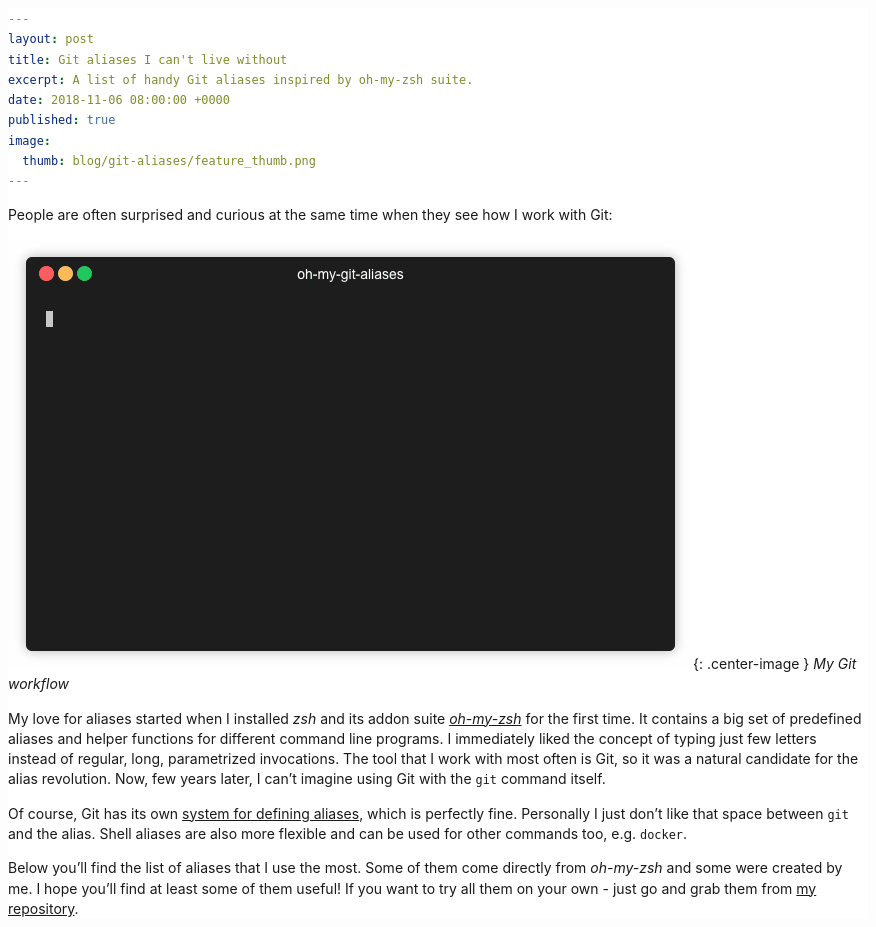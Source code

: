 ```yaml
---
layout: post
title: Git aliases I can't live without
excerpt: A list of handy Git aliases inspired by oh-my-zsh suite.
date: 2018-11-06 08:00:00 +0000
published: true
image:
  thumb: blog/git-aliases/feature_thumb.png
---
```

People are often surprised and curious at the same time when they see how I work with Git:

![My Git workflow](/images/blog/git-aliases/workflow.gif){: .center-image }
*My Git workflow*  

My love for aliases started when I installed *zsh* and its addon suite *[oh-my-zsh](https://github.com/robbyrussell/oh-my-zsh)* for the first time. It contains a big set of predefined aliases and helper functions for different command line programs. I immediately liked the concept of typing just few letters instead of regular, long, parametrized invocations. The tool that I work with most often is Git, so it was a natural candidate for the alias revolution. Now, few years later, I can’t imagine using Git with the `git` command itself. 

Of course, Git has its own [system for defining aliases](https://git-scm.com/book/en/v2/Git-Basics-Git-Aliases), which is perfectly fine. Personally I just don’t like that space between `git` and the alias. Shell aliases are also more flexible and can be used for other commands too, e.g. `docker`.

Below you’ll find the list of aliases that I use the most. Some of them come directly from *oh-my-zsh* and some were created by me. I hope you’ll find at least some of them useful! If you want to try all them on your own - just go and grab them from [my repository](https://github.com/mjkonarski/oh-my-git-aliases).
